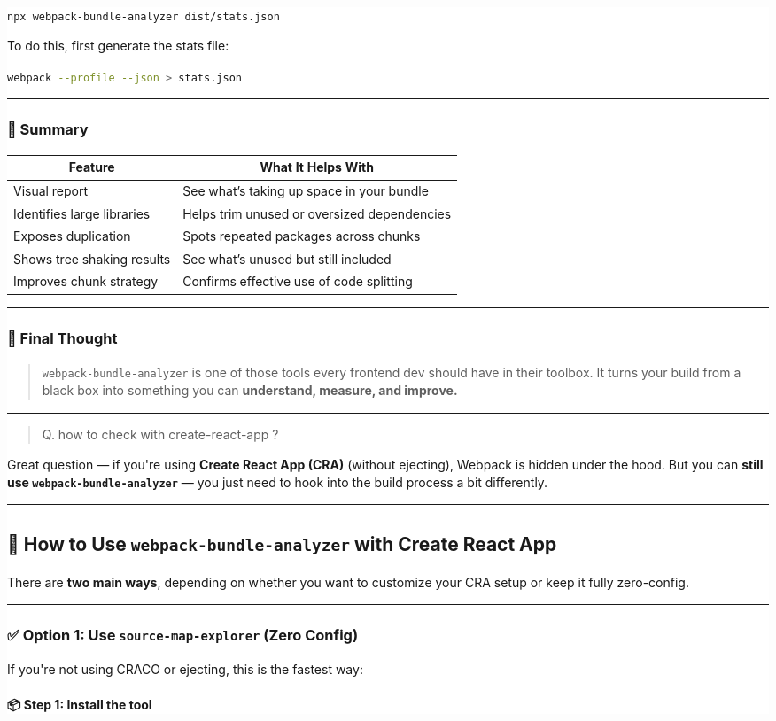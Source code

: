 ```bash
npx webpack-bundle-analyzer dist/stats.json
```

To do this, first generate the stats file:

```bash
webpack --profile --json > stats.json
```

---

### 📝 Summary

| Feature                    | What It Helps With                          |
| -------------------------- | ------------------------------------------- |
| Visual report              | See what’s taking up space in your bundle   |
| Identifies large libraries | Helps trim unused or oversized dependencies |
| Exposes duplication        | Spots repeated packages across chunks       |
| Shows tree shaking results | See what’s unused but still included        |
| Improves chunk strategy    | Confirms effective use of code splitting    |

---

### 🎯 Final Thought

> `webpack-bundle-analyzer` is one of those tools every frontend dev should have in their toolbox.
> It turns your build from a black box into something you can **understand, measure, and improve.**

---

> Q. how to check with create-react-app ?

Great question — if you're using **Create React App (CRA)** (without ejecting), Webpack is hidden under the hood. But you can **still use `webpack-bundle-analyzer`** — you just need to hook into the build process a bit differently.

---

## 🧪 How to Use `webpack-bundle-analyzer` with Create React App

There are **two main ways**, depending on whether you want to customize your CRA setup or keep it fully zero-config.

---

### ✅ **Option 1: Use `source-map-explorer` (Zero Config)**

If you're not using CRACO or ejecting, this is the fastest way:

#### 📦 Step 1: Install the tool
